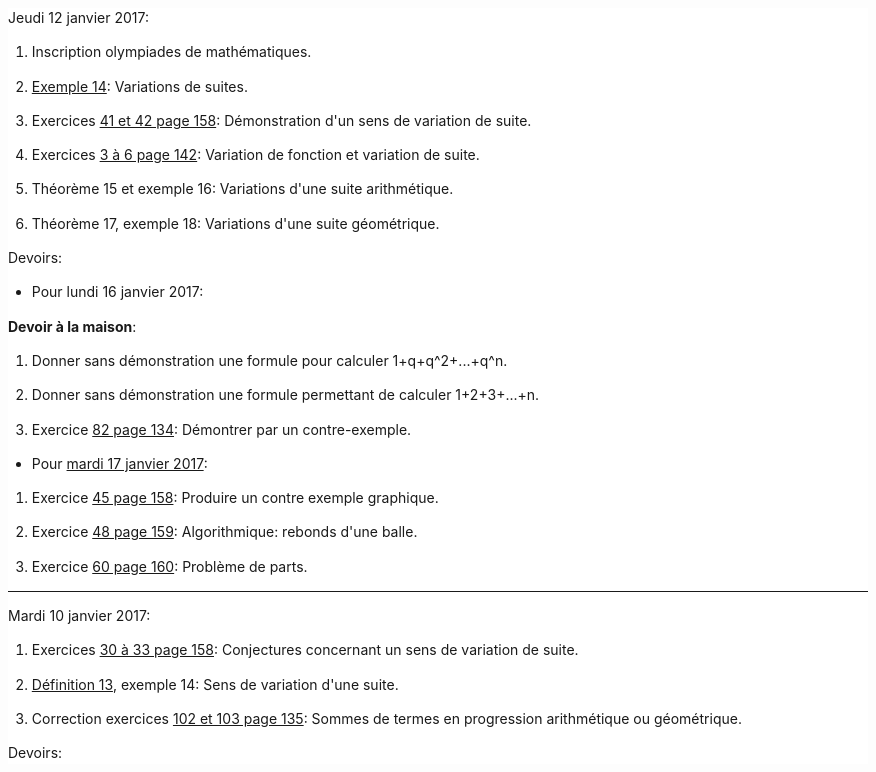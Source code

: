 Jeudi 12 janvier 2017:

1. Inscription olympiades de mathématiques.

1. [Exemple 14](https://github.com/EdisonLorgues1SD1617/Math1SD1617/raw/master/Donn%C3%A9es/Chapitres/4.%20Suites/Pr%C3%A9sentation/Suites.pdf): Variations de suites.

1. Exercices [41 et 42 page 158](https://raw.githubusercontent.com/EdisonLorgues1SD1617/Math1SD1617/master/Donn%C3%A9es/Chapitres/4.%20Suites/Images/41-42p158.png): Démonstration d'un sens de variation de suite.

1. Exercices [3 à 6 page 142](https://raw.githubusercontent.com/EdisonLorgues1SD1617/Math1SD1617/master/Donn%C3%A9es/Chapitres/4.%20Suites/Images/3-6p142.png): Variation de fonction et variation de suite.

1. Théorème 15 et exemple 16: Variations d'une suite arithmétique.

1. Théorème 17, exemple 18: Variations d'une suite géométrique.

Devoirs:

- Pour lundi 16 janvier 2017:

**Devoir à la maison**:

1. Donner sans démonstration une formule pour calculer 1+q+q^2+...+q^n.

1. Donner sans démonstration une formule permettant de calculer 1+2+3+...+n.

1. Exercice [82 page 134](https://raw.githubusercontent.com/EdisonLorgues1SD1617/Math1SD1617/master/Donn%C3%A9es/Chapitres/4.%20Suites/Images/82p134.png):
Démontrer par un contre-exemple.

- Pour [mardi 17 janvier 2017](https://github.com/EdisonLorgues1SD1617/Devoirs/issues/31):

1. Exercice [45 page 158](https://raw.githubusercontent.com/EdisonLorgues1SD1617/Math1SD1617/master/Donn%C3%A9es/Chapitres/4.%20Suites/Images/45p158.png): Produire un contre exemple graphique.

1. Exercice [48 page 159](https://raw.githubusercontent.com/EdisonLorgues1SD1617/Math1SD1617/master/Donn%C3%A9es/Chapitres/4.%20Suites/Images/48p159.png): Algorithmique: rebonds d'une balle.

1. Exercice [60 page 160](https://raw.githubusercontent.com/EdisonLorgues1SD1617/Math1SD1617/master/Donn%C3%A9es/Chapitres/4.%20Suites/Images/60p160.png): Problème de parts.

---

Mardi 10 janvier 2017:

1. Exercices [30 à 33 page 158](https://raw.githubusercontent.com/EdisonLorgues1SD1617/Math1SD1617/master/Donn%C3%A9es/Chapitres/4.%20Suites/Images/30-33p158.png): Conjectures concernant un sens de variation de suite.

1. [Définition 13](https://github.com/EdisonLorgues1SD1617/Math1SD1617/raw/master/Donn%C3%A9es/Chapitres/4.%20Suites/Pr%C3%A9sentation/Suites.pdf), exemple 14: Sens de variation d'une suite.

1. Correction exercices [102 et 103 page 135](https://raw.githubusercontent.com/EdisonLorgues1SD1617/Math1SD1617/master/Donn%C3%A9es/Chapitres/4.%20Suites/Images/102-103p135.png):
Sommes de termes en progression arithmétique ou géométrique.

Devoirs:
